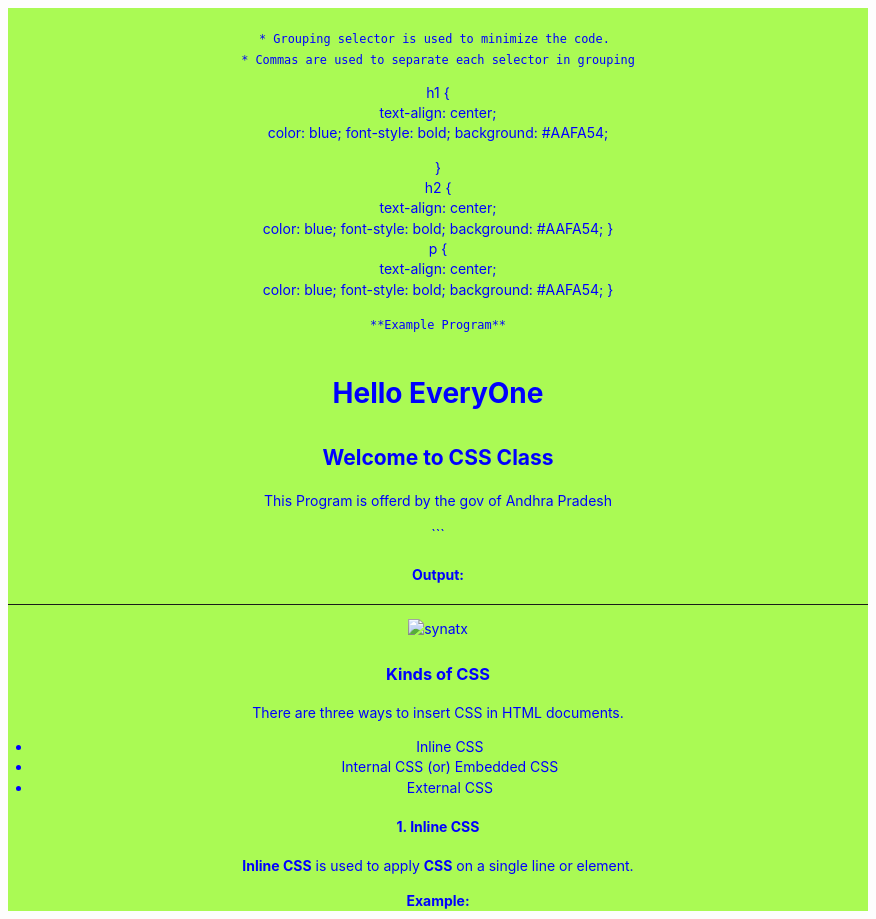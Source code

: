 ```

* Grouping selector is used to minimize the code. 
* Commas are used to separate each selector in grouping

```
h1 {  
   text-align: center;  
    color: blue;
    font-style: bold;
    background: #AAFA54;
     
}  
h2 {  
   text-align: center;  
    color: blue;
    font-style: bold;
    background: #AAFA54;
}  
p {  
   text-align: center;  
    color: blue;
    font-style: bold;
    background: #AAFA54;
} 
``` 
**Example Program**
```
<!DOCTYPE html>  
<html>  
<head>  
<style>  
h1, h2, p,body {  
    text-align: center;  
    color: blue;
    font-style: bold;
    background: #AAFA54;
}  
</style>  
</head>  
<body>  
<h1>Hello EveryOne</h1>  
<h2>Welcome to CSS Class</h2>  
<p>This Program is offerd by the gov of Andhra Pradesh</p>  
</body>  
</html>
```

#### Output:
___
<img src="images/unis.JPG" alt="synatx"/>

### Kinds of CSS

There are three ways to insert CSS in HTML documents.

* Inline CSS
* Internal CSS (or) Embedded CSS
* External CSS

#### 1. Inline CSS

**Inline CSS** is used to apply **CSS** on a single line or element.

**Example:**
```